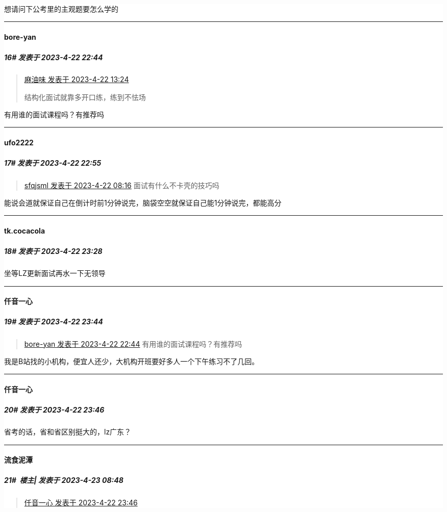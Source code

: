 想请问下公考里的主观题要怎么学的

*****

####  bore-yan  
##### 16#       发表于 2023-4-22 22:44

<blockquote><a href="httphttps://bbs.saraba1st.com/2b/forum.php?mod=redirect&amp;goto=findpost&amp;pid=60559847&amp;ptid=2130192" target="_blank">麻油味 发表于 2023-4-22 13:24</a>

结构化面试就靠多开口练，练到不怯场</blockquote>
有用谁的面试课程吗？有推荐吗

*****

####  ufo2222  
##### 17#       发表于 2023-4-22 22:55

<blockquote><a href="httphttps://bbs.saraba1st.com/2b/forum.php?mod=redirect&amp;goto=findpost&amp;pid=60557030&amp;ptid=2130192" target="_blank">sfqjsml 发表于 2023-4-22 08:16</a>
面试有什么不卡壳的技巧吗</blockquote>
能说会道就保证自己在倒计时前1分钟说完，脑袋空空就保证自己能1分钟说完，都能高分

*****

####  tk.cocacola  
##### 18#       发表于 2023-4-22 23:28

坐等LZ更新面试再水一下无领导

*****

####  仟音一心  
##### 19#       发表于 2023-4-22 23:44

<blockquote><a href="httphttps://bbs.saraba1st.com/2b/forum.php?mod=redirect&amp;goto=findpost&amp;pid=60567687&amp;ptid=2130192" target="_blank">bore-yan 发表于 2023-4-22 22:44</a>
有用谁的面试课程吗？有推荐吗</blockquote>
我是B站找的小机构，便宜人还少，大机构开班要好多人一个下午练习不了几回。

*****

####  仟音一心  
##### 20#       发表于 2023-4-22 23:46

省考的话，省和省区别挺大的，lz广东？

*****

####  流食泥潭  
##### 21#         楼主| 发表于 2023-4-23 08:48

<blockquote><a href="httphttps://bbs.saraba1st.com/2b/forum.php?mod=redirect&amp;goto=findpost&amp;pid=60568594&amp;ptid=2130192" target="_blank">仟音一心 发表于 2023-4-22 23:46</a>
